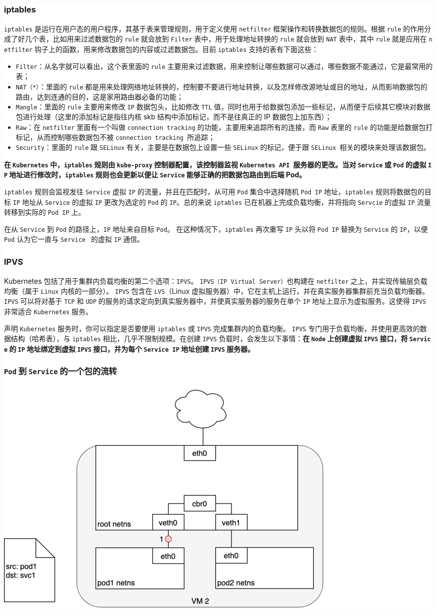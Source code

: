 ### iptables  

`iptables` 是运行在用户态的用户程序，其基于表来管理规则，用于定义使用 `netfilter` 框架操作和转换数据包的规则。根据 `rule` 的作用分成了好几个表，比如用来过滤数据包的 `rule` 就会放到 `Filter` 表中，用于处理地址转换的 `rule` 就会放到 `NAT` 表中，其中 `rule` 就是应用在 `netfilter` 钩子上的函数，用来修改数据包的内容或过滤数据包。目前 `iptables` 支持的表有下面这些：

* `Filter`：从名字就可以看出，这个表里面的 `rule` 主要用来过滤数据，用来控制让哪些数据可以通过，哪些数据不能通过，它是最常用的表；
* `NAT（*）`：里面的 `rule` 都是用来处理网络地址转换的，控制要不要进行地址转换，以及怎样修改源地址或目的地址，从而影响数据包的路由，达到连通的目的，这是家用路由器必备的功能；
* `Mangle`：里面的 `rule` 主要用来修改 `IP` 数据包头，比如修改 `TTL` 值，同时也用于给数据包添加一些标记，从而便于后续其它模块对数据包进行处理（这里的添加标记是指往内核 skb 结构中添加标记，而不是往真正的 IP 数据包上加东西）；
* `Raw`：在 `netfilter` 里面有一个叫做 `connection tracking` 的功能，主要用来追踪所有的连接，而 `Raw` 表里的 `rule` 的功能是给数据包打标记，从而控制哪些数据包不被 `connection tracking `所追踪；
* `Security`：里面的 `rule` 跟 `SELinux` 有关，主要是在数据包上设置一些 `SELinux` 的标记，便于跟 `SELinux `相关的模块来处理该数据包。

**在 `Kubernetes` 中，`iptables` 规则由 `kube-proxy` 控制器配置，该控制器监视 `Kubernetes API `服务器的更改。当对 `Service` 或 `Pod` 的虚拟 `IP` 地址进行修改时，`iptables` 规则也会更新以便让 `Service` 能够正确的把数据包路由到后端 Pod。**

`iptables` 规则会监视发往 `Service` 虚拟 `IP` 的流量，并且在匹配时，从可用 `Pod` 集合中选择随机 `Pod IP` 地址，`iptables` 规则将数据包的目标 `IP` 地址从 `Service` 的虚拟 `IP` 更改为选定的 `Pod` 的 `IP`。总的来说 `iptables` 已在机器上完成负载均衡，并将指向 `Servcie` 的虚拟 `IP` 流量转移到实际的 `Pod IP` 上。

在从 `Service` 到 `Pod` 的路径上，`IP` 地址来自目标 `Pod`。 在这种情况下，`iptables` 再次重写 `IP` 头以将 `Pod IP` 替换为 `Service` 的 `IP`，以便 `Pod` 认为它一直与 `Service ` 的虚拟 `IP` 通信。

### IPVS

Kubernetes 包括了用于集群内负载均衡的第二个选项：`IPVS`。 `IPVS（IP Virtual Server）`也构建在 `netfilter` 之上，并实现传输层负载均衡（属于 `Linux` 内核的一部分）。 `IPVS` 包含在 `LVS`（Linux 虚拟服务器）中，它在主机上运行，并在真实服务器集群前充当负载均衡器。 `IPVS` 可以将对基于 `TCP` 和 `UDP` 的服务的请求定向到真实服务器中，并使真实服务器的服务在单个 `IP` 地址上显示为虚拟服务。这使得 `IPVS` 非常适合 `Kubernetes` 服务。

声明 `Kubernetes` 服务时，你可以指定是否要使用 `iptables` 或 `IPVS` 完成集群内的负载均衡。 `IPVS` 专门用于负载均衡，并使用更高效的数据结构（哈希表），与 `iptables` 相比，几乎不限制规模。在创建 `IPVS` 负载时，会发生以下事情：**在 `Node` 上创建虚拟 `IPVS` 接口，将 `Service` 的 `IP` 地址绑定到虚拟 `IPVS` 接口，并为每个 `Service IP` 地址创建 `IPVS` 服务器。**


### `Pod` 到 `Service` 的一个包的流转  

![Alt Image Text](images/adv/adv67_16.gif "body image") 
